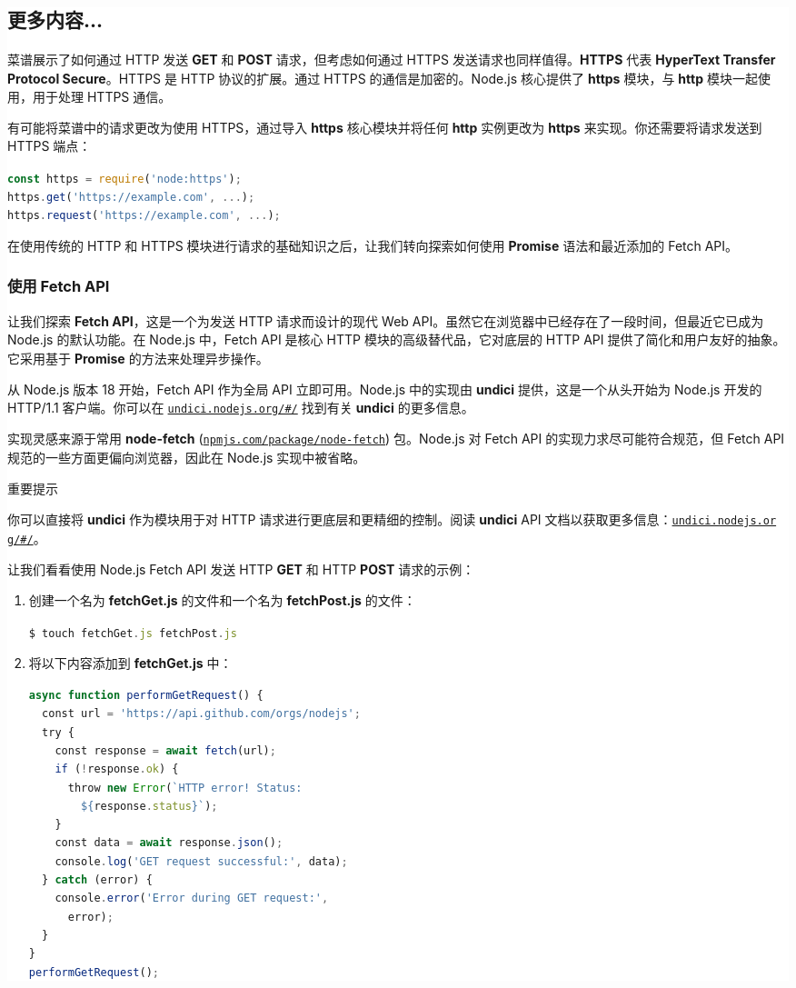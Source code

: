## 更多内容...

菜谱展示了如何通过 HTTP 发送 **GET** 和 **POST** 请求，但考虑如何通过 HTTPS 发送请求也同样值得。**HTTPS** 代表 **HyperText Transfer Protocol Secure**。HTTPS 是 HTTP 协议的扩展。通过 HTTPS 的通信是加密的。Node.js 核心提供了 **https** 模块，与 **http** 模块一起使用，用于处理 HTTPS 通信。

有可能将菜谱中的请求更改为使用 HTTPS，通过导入 **https** 核心模块并将任何 **http** 实例更改为 **https** 来实现。你还需要将请求发送到 HTTPS 端点：

```js
const https = require('node:https');
https.get('https://example.com', ...);
https.request('https://example.com', ...);
```

在使用传统的 HTTP 和 HTTPS 模块进行请求的基础知识之后，让我们转向探索如何使用 **Promise** 语法和最近添加的 Fetch API。

### 使用 Fetch API

让我们探索 **Fetch API**，这是一个为发送 HTTP 请求而设计的现代 Web API。虽然它在浏览器中已经存在了一段时间，但最近它已成为 Node.js 的默认功能。在 Node.js 中，Fetch API 是核心 HTTP 模块的高级替代品，它对底层的 HTTP API 提供了简化和用户友好的抽象。它采用基于 **Promise** 的方法来处理异步操作。

从 Node.js 版本 18 开始，Fetch API 作为全局 API 立即可用。Node.js 中的实现由 **undici** 提供，这是一个从头开始为 Node.js 开发的 HTTP/1.1 客户端。你可以在 [`undici.nodejs.org/#/`](https://undici.nodejs.org/#/) 找到有关 **undici** 的更多信息。

实现灵感来源于常用 **node-fetch** ([`npmjs.com/package/node-fetch`](https://npmjs.com/package/node-fetch)) 包。Node.js 对 Fetch API 的实现力求尽可能符合规范，但 Fetch API 规范的一些方面更偏向浏览器，因此在 Node.js 实现中被省略。

重要提示

你可以直接将 **undici** 作为模块用于对 HTTP 请求进行更底层和更精细的控制。阅读 **undici** API 文档以获取更多信息：[`undici.nodejs.org/#/`](https://undici.nodejs.org/#/)。

让我们看看使用 Node.js Fetch API 发送 HTTP **GET** 和 HTTP **POST** 请求的示例：

1.  创建一个名为 **fetchGet.js** 的文件和一个名为 **fetchPost.js** 的文件：

    ```js
    $ touch fetchGet.js fetchPost.js
    ```

1.  将以下内容添加到 **fetchGet.js** 中：

    ```js
    async function performGetRequest() {
      const url = 'https://api.github.com/orgs/nodejs';
      try {
        const response = await fetch(url);
        if (!response.ok) {
          throw new Error(`HTTP error! Status:
            ${response.status}`);
        }
        const data = await response.json();
        console.log('GET request successful:', data);
      } catch (error) {
        console.error('Error during GET request:',
          error);
      }
    }
    performGetRequest();
    ```

